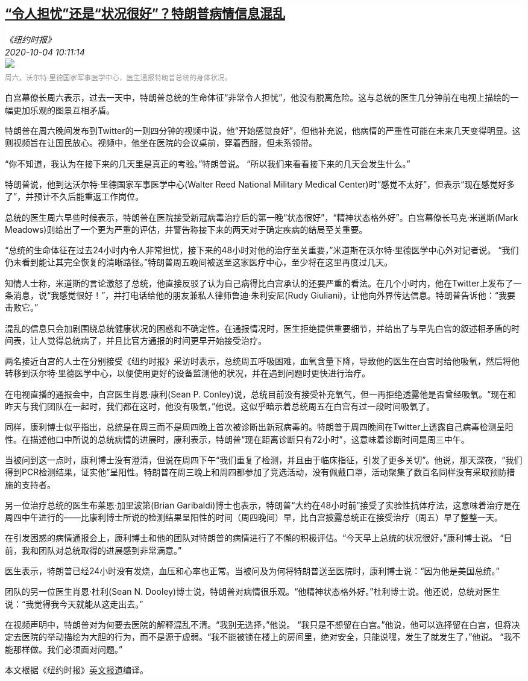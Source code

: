 
[“令人担忧”还是“状况很好”？特朗普病情信息混乱](https://cn.nytimes.com/usa/20201004/trump-covid-updates/)
------

<div><i>《纽约时报》<br>2020-10-04 10:11:14</i></div><img src="https://images.weserv.nl?url=static01.nyt.com/images/2020/10/03/multimedia/03dc-virus-trump-image1/03dc-virus-trump-image1-articleLarge.jpg" width="100%"><div><small style="color: #999;">周六，沃尔特·里德国家军事医学中心，医生通报特朗普总统的身体状况。</small></div><p>白宫幕僚长周六表示，过去一天中，特朗普总统的生命体征“非常令人担忧”，他没有脱离危险。这与总统的医生几分钟前在电视上描绘的一幅更加乐观的图景互相矛盾。</p><p>特朗普在周六晚间发布到Twitter的一则四分钟的视频中说，他“开始感觉良好”，但他补充说，他病情的严重性可能在未来几天变得明显。这则视频旨在让国民放心。视频中，他坐在医院的会议桌前，穿着西服，但未系领带。</p><p>“你不知道，我认为在接下来的几天里是真正的考验。”特朗普说。 “所以我们来看看接下来的几天会发生什么。”</p><p>特朗普说，他到达沃尔特·里德国家军事医学中心(Walter Reed National Military Medical Center)时“感觉不太好”，但表示“现在感觉好多了”，并预计不久后能重返工作岗位。</p><p>总统的医生周六早些时候表示，特朗普在医院接受新冠病毒治疗后的第一晚“状态很好”，“精神状态格外好”。白宫幕僚长马克·米道斯(Mark Meadows)则给出了一个更为严重的评估，并警告称接下来的两天对于确定疾病的结局至关重要。</p><p>“总统的生命体征在过去24小时内令人非常担忧，接下来的48小时对他的治疗至关重要，”米道斯在沃尔特·里德医学中心外对记者说。 “我们仍未看到能让其完全恢复的清晰路径。”特朗普周五晚间被送至这家医疗中心，至少将在这里再度过几天。</p><p>知情人士称，米道斯的言论激怒了总统，他直接反驳了认为自己病得比白宫承认的还要严重的看法。在几个小时内，他在Twitter上发布了一条消息，说“我感觉很好！”，并打电话给他的朋友兼私人律师鲁迪·朱利安尼(Rudy Giuliani)，让他向外界传达信息。特朗普告诉他：“我要击败它。”</p><p>混乱的信息只会加剧围绕总统健康状况的困惑和不确定性。在通报情况时，医生拒绝提供重要细节，并给出了与早先白宫的叙述相矛盾的时间表，让人觉得总统病了，并且比官方通报的时间更早开始接受治疗。</p><p>两名接近白宫的人士在分别接受《纽约时报》采访时表示，总统周五呼吸困难，血氧含量下降，导致他的医生在白宫时给他吸氧，然后将他转移到沃尔特·里德医学中心，以便使用更好的设备监测他的状况，并在遇到问题时更快进行治疗。</p><p>在电视直播的通报会中，白宫医生肖恩·康利(Sean P. Conley)说，总统目前没有接受补充氧气，但一再拒绝透露他是否曾经吸氧。“现在和昨天与我们团队在一起时，我们都在这时，他没有吸氧，”他说。这似乎暗示着总统周五在白宫有过一段时间吸氧了。</p><p>同样，康利博士似乎指出，总统是在周三而不是周四晚上首次被诊断出新冠病毒的。特朗普于周四晚间在Twitter上透露自己病毒检测呈阳性。在描述他口中所说的总统病情的进展时，康利表示，特朗普“现在距离诊断只有72小时”，这意味着诊断时间是周三中午。</p><p>当被问到这一点时，康利博士没有澄清，但说在周四下午“我们重复了检测，并且由于临床指征，引发了更多关切”。他说，那天深夜，“我们得到PCR检测结果，证实他”呈阳性。特朗普在周三晚上和周四都参加了竞选活动，没有佩戴口罩，活动聚集了数百名同样没有采取预防措施的支持者。</p><p>另一位治疗总统的医生布莱恩·加里波第(Brian Garibaldi)博士也表示，特朗普“大约在48小时前”接受了实验性抗体疗法，这意味着治疗是在周四中午进行的——比康利博士所说的检测结果呈阳性的时间（周四晚间）早，比白宫披露总统正在接受治疗（周五）早了整整一天。</p><p>在引发困惑的病情通报会上，康利博士和他的团队对特朗普的病情进行了不懈的积极评估。“今天早上总统的状况很好，”康利博士说。 “目前，我和团队对总统取得的进展感到非常满意。”</p><p>医生表示，特朗普已经24小时没有发烧，血压和心率也正常。当被问及为何将特朗普送至医院时，康利博士说：“因为他是美国总统。”</p><p>团队的另一位医生肖恩·杜利(Sean N. Dooley)博士说，特朗普对病情很乐观。“他精神状态格外好。”杜利博士说。他还说，总统对医生说：“我觉得我今天就能从这走出去。”</p><p>在视频声明中，特朗普对为何要去医院的解释混乱不清。“我别无选择，”他说。 “我只是不想留在白宫。”他说，他可以选择留在白宫，但将决定去医院的举动描绘为大胆的行为，而不是源于虚弱。“我不能被锁在楼上的房间里，绝对安全，只能说嘿，发生了就发生了，”他说。 “我不能那样做。我们必须面对问题。”</p><p>本文根据《纽约时报》<a rel="nofollow" target="_blank" href="https://www.nytimes.com/2020/10/03/us/politics/trump-covid-updates.html">英文报道</a>编译。</p>
